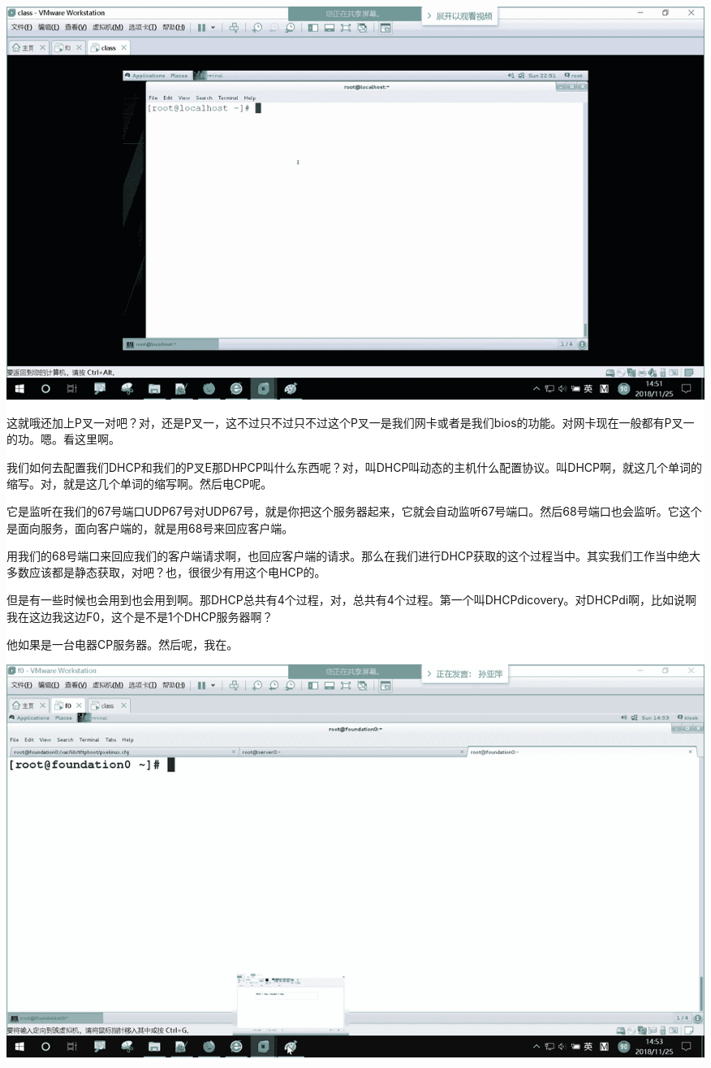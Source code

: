 ![](img/66442635a94852bba8a31800bb30a041_65.png)

这就哦还加上P叉一对吧？对，还是P叉一，这不过只不过只不过这个P叉一是我们网卡或者是我们bios的功能。对网卡现在一般都有P叉一的功。嗯。看这里啊。

我们如何去配置我们DHCP和我们的P叉E那DHPCP叫什么东西呢？对，叫DHCP叫动态的主机什么配置协议。叫DHCP啊，就这几个单词的缩写。对，就是这几个单词的缩写啊。然后电CP呢。

它是监听在我们的67号端口UDP67号对UDP67号，就是你把这个服务器起来，它就会自动监听67号端口。然后68号端口也会监听。它这个是面向服务，面向客户端的，就是用68号来回应客户端。

用我们的68号端口来回应我们的客户端请求啊，也回应客户端的请求。那么在我们进行DHCP获取的这个过程当中。其实我们工作当中绝大多数应该都是静态获取，对吧？也，很很少有用这个电HCP的。

但是有一些时候也会用到也会用到啊。那DHCP总共有4个过程，对，总共有4个过程。第一个叫DHCPdicovery。对DHCPdi啊，比如说啊我在这边我这边F0，这个是不是1个DHCP服务器啊？

他如果是一台电器CP服务器。然后呢，我在。

![](img/66442635a94852bba8a31800bb30a041_67.png)
